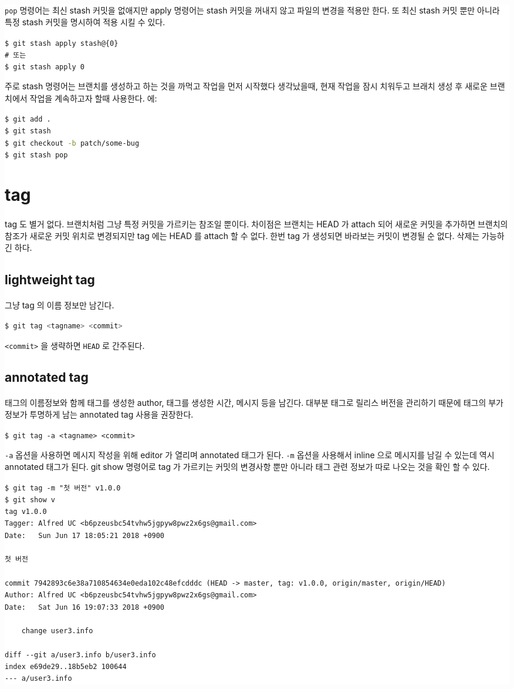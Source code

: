 `pop` 명령어는 최신 stash 커밋을 없애지만 apply 명령어는 stash 커밋을 꺼내지
않고 파일의 변경을 적용만 한다. 또 최신 stash 커밋 뿐만 아니라 특정 stash 커밋을
명시하여 적용 시킬 수 있다.

```
$ git stash apply stash@{0}
# 또는
$ git stash apply 0
```

주로 stash 명령어는 브랜치를 생성하고 하는 것을 까먹고 작업을 먼저 시작했다
생각났을때, 현재 작업을 잠시 치워두고 브래치 생성 후
새로운 브랜치에서 작업을 계속하고자 할때 사용한다. 에:
```sh
$ git add .
$ git stash
$ git checkout -b patch/some-bug
$ git stash pop
```

# tag
tag 도 별거 없다. 브랜치처럼 그냥 특정 커밋을 가르키는 참조일 뿐이다. 차이점은
브랜치는 HEAD 가 attach 되어 새로운 커밋을 추가하면 브랜치의 참조가 새로운 커밋
위치로 변경되지만 tag 에는 HEAD 를 attach 할 수 없다. 한번 tag 가 생성되면
바라보는 커밋이 변경될 순 없다. 삭제는 가능하긴 하다.

## lightweight tag
그냥 tag 의 이름 정보만 남긴다.
```sh
$ git tag <tagname> <commit>
```

`<commit>` 을 생략하면 `HEAD` 로 간주된다.

## annotated tag
태그의 이름정보와 함께 태그를 생성한 author, 태그를 생성한 시간, 메시지 등을
남긴다.  대부분 태그로 릴리스 버전을 관리하기 때문에 태그의 부가 정보가 투명하게
남는 annotated tag 사용을 권장한다.
```
$ git tag -a <tagname> <commit>
```

`-a` 옵션을 사용하면 메시지 작성을 위해 editor 가 열리며 annotated 태그가 된다.
`-m` 옵션을 사용해서 inline 으로 메시지를 남길 수 있는데 역시 annotated 태그가
된다. git show 명령어로 tag 가 가르키는 커밋의 변경사항 뿐만 아니라 태그 관련
정보가 따로 나오는 것을 확인 할 수 있다.
```
$ git tag -m "첫 버전" v1.0.0
$ git show v
tag v1.0.0
Tagger: Alfred UC <b6pzeusbc54tvhw5jgpyw8pwz2x6gs@gmail.com>
Date:   Sun Jun 17 18:05:21 2018 +0900

첫 버전

commit 7942893c6e38a710854634e0eda102c48efcdddc (HEAD -> master, tag: v1.0.0, origin/master, origin/HEAD)
Author: Alfred UC <b6pzeusbc54tvhw5jgpyw8pwz2x6gs@gmail.com>
Date:   Sat Jun 16 19:07:33 2018 +0900

    change user3.info

diff --git a/user3.info b/user3.info
index e69de29..18b5eb2 100644
--- a/user3.info
```